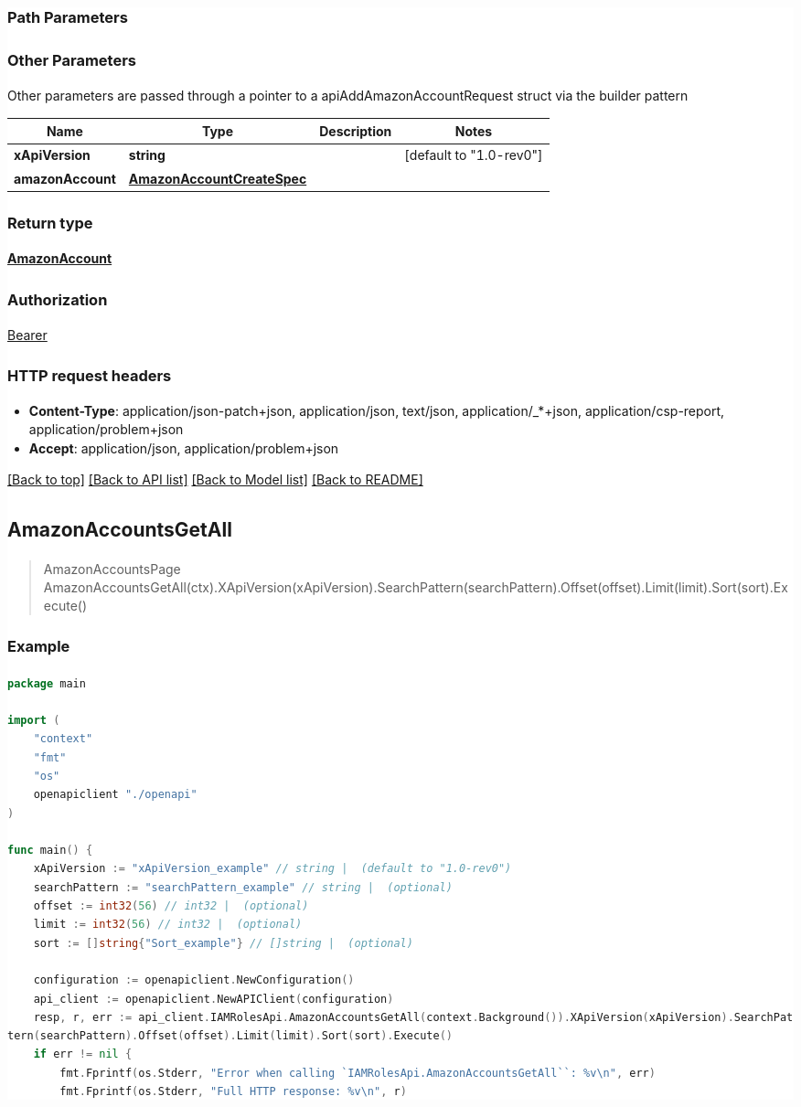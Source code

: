 ### Path Parameters



### Other Parameters

Other parameters are passed through a pointer to a apiAddAmazonAccountRequest struct via the builder pattern


Name | Type | Description  | Notes
------------- | ------------- | ------------- | -------------
 **xApiVersion** | **string** |  | [default to &quot;1.0-rev0&quot;]
 **amazonAccount** | [**AmazonAccountCreateSpec**](AmazonAccountCreateSpec.md) |  | 

### Return type

[**AmazonAccount**](AmazonAccount.md)

### Authorization

[Bearer](../README.md#Bearer)

### HTTP request headers

- **Content-Type**: application/json-patch+json, application/json, text/json, application/_*+json, application/csp-report, application/problem+json
- **Accept**: application/json, application/problem+json

[[Back to top]](#) [[Back to API list]](../README.md#documentation-for-api-endpoints)
[[Back to Model list]](../README.md#documentation-for-models)
[[Back to README]](../README.md)


## AmazonAccountsGetAll

> AmazonAccountsPage AmazonAccountsGetAll(ctx).XApiVersion(xApiVersion).SearchPattern(searchPattern).Offset(offset).Limit(limit).Sort(sort).Execute()



### Example

```go
package main

import (
    "context"
    "fmt"
    "os"
    openapiclient "./openapi"
)

func main() {
    xApiVersion := "xApiVersion_example" // string |  (default to "1.0-rev0")
    searchPattern := "searchPattern_example" // string |  (optional)
    offset := int32(56) // int32 |  (optional)
    limit := int32(56) // int32 |  (optional)
    sort := []string{"Sort_example"} // []string |  (optional)

    configuration := openapiclient.NewConfiguration()
    api_client := openapiclient.NewAPIClient(configuration)
    resp, r, err := api_client.IAMRolesApi.AmazonAccountsGetAll(context.Background()).XApiVersion(xApiVersion).SearchPattern(searchPattern).Offset(offset).Limit(limit).Sort(sort).Execute()
    if err != nil {
        fmt.Fprintf(os.Stderr, "Error when calling `IAMRolesApi.AmazonAccountsGetAll``: %v\n", err)
        fmt.Fprintf(os.Stderr, "Full HTTP response: %v\n", r)
```